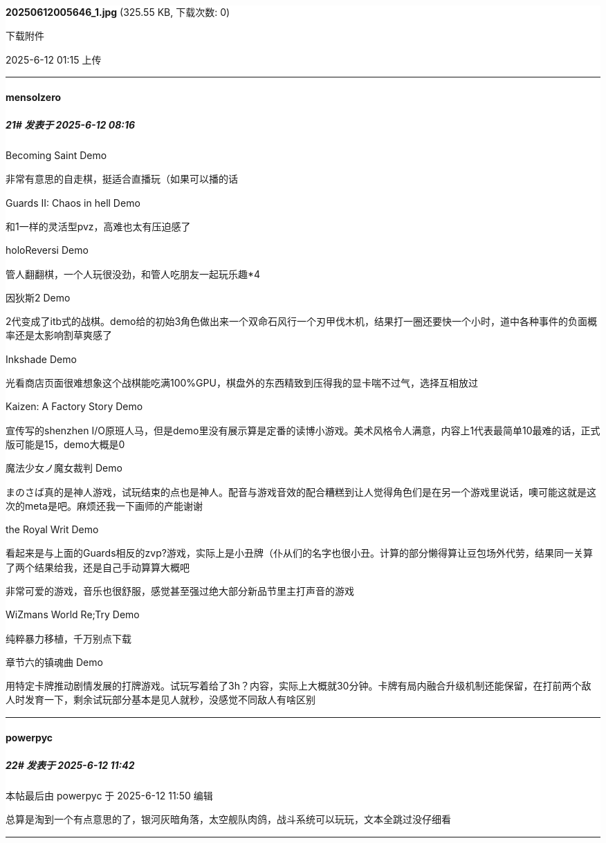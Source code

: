<strong>20250612005646_1.jpg</strong> (325.55 KB, 下载次数: 0)

下载附件

2025-6-12 01:15 上传

*****

####  mensolzero  
##### 21#       发表于 2025-6-12 08:16

Becoming Saint Demo

非常有意思的自走棋，挺适合直播玩（如果可以播的话

Guards II: Chaos in hell Demo

和1一样的灵活型pvz，高难也太有压迫感了

holoReversi Demo

管人翻翻棋，一个人玩很没劲，和管人吃朋友一起玩乐趣*4

因狄斯2 Demo

2代变成了itb式的战棋。demo给的初始3角色做出来一个双命石风行一个刃甲伐木机，结果打一圈还要快一个小时，道中各种事件的负面概率还是太影响割草爽感了

Inkshade Demo

光看商店页面很难想象这个战棋能吃满100%GPU，棋盘外的东西精致到压得我的显卡喘不过气，选择互相放过

Kaizen: A Factory Story Demo

宣传写的shenzhen I/O原班人马，但是demo里没有展示算是定番的读博小游戏。美术风格令人满意，内容上1代表最简单10最难的话，正式版可能是15，demo大概是0

魔法少女ノ魔女裁判 Demo

まのさば真的是神人游戏，试玩结束的点也是神人。配音与游戏音效的配合糟糕到让人觉得角色们是在另一个游戏里说话，噢可能这就是这次的meta是吧。麻烦还我一下画师的产能谢谢

the Royal Writ Demo

看起来是与上面的Guards相反的zvp?游戏，实际上是小丑牌（仆从们的名字也很小丑。计算的部分懒得算让豆包场外代劳，结果同一关算了两个结果给我，还是自己手动算算大概吧

非常可爱的游戏，音乐也很舒服，感觉甚至强过绝大部分新品节里主打声音的游戏

WiZmans World Re;Try Demo

纯粹暴力移植，千万别点下载

章节六的镇魂曲 Demo

用特定卡牌推动剧情发展的打牌游戏。试玩写着给了3h？内容，实际上大概就30分钟。卡牌有局内融合升级机制还能保留，在打前两个敌人时发育一下，剩余试玩部分基本是见人就秒，没感觉不同敌人有啥区别

*****

####  powerpyc  
##### 22#       发表于 2025-6-12 11:42

 本帖最后由 powerpyc 于 2025-6-12 11:50 编辑 

总算是淘到一个有点意思的了，银河灰暗角落，太空舰队肉鸽，战斗系统可以玩玩，文本全跳过没仔细看

*****
